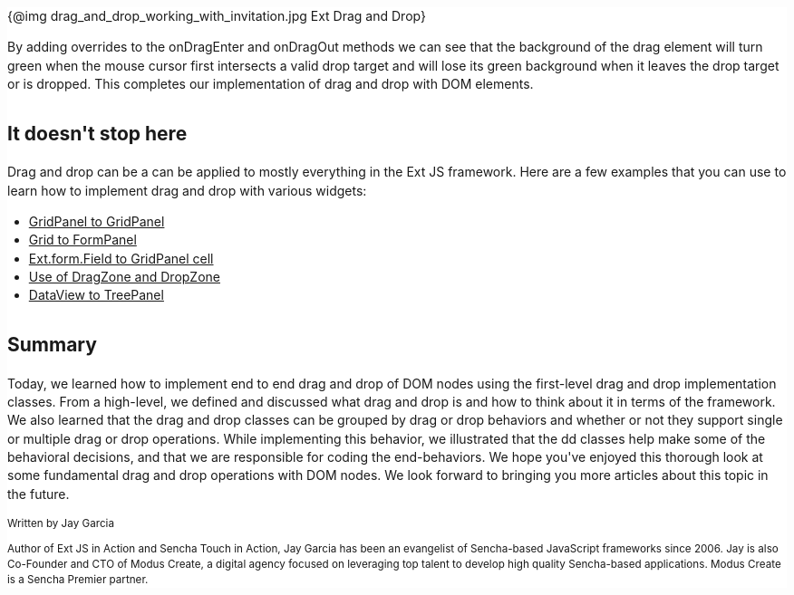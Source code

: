 {@img drag_and_drop_working_with_invitation.jpg Ext Drag and Drop}

By adding overrides to the onDragEnter and onDragOut methods we can see that the background of the drag element will turn green when the mouse cursor first intersects a valid drop target and will lose its green background when it leaves the drop target or is dropped. This completes our implementation of drag and drop with DOM elements.

## It doesn't stop here

Drag and drop can be a can be applied to mostly everything in the Ext JS framework. Here are a few examples that you can use to learn how to implement drag and drop with various widgets:

 - [GridPanel to GridPanel](#!/example/dd/dnd_grid_to_grid.html)
 - [Grid to FormPanel](#!/example/dd/dnd_grid_to_formpanel.html)
 - [Ext.form.Field to GridPanel cell](#!/example/dd/field-to-grid-dd.html)
 - [Use of DragZone and DropZone](#!/example/dd/dragdropzones.html)
 - [DataView to TreePanel](#!/example/organizer/organizer.html)

## Summary

Today, we learned how to implement end to end drag and drop of DOM nodes using the first-level drag and drop implementation classes. From a high-level, we defined and discussed what drag and drop is and how to think about it in terms of the framework. We also learned that the drag and drop classes can be grouped by drag or drop behaviors and whether or not they support single or multiple drag or drop operations. While implementing this behavior, we illustrated that the dd classes help make some of the behavioral decisions, and that we are responsible for coding the end-behaviors. We hope you've enjoyed this thorough look at some fundamental drag and drop operations with DOM nodes. We look forward to bringing you more articles about this topic in the future.

<div><small class="author">
<p>Written by Jay Garcia</p>
<p>Author of Ext JS in Action and Sencha Touch in Action, Jay Garcia has been an evangelist of Sencha-based JavaScript frameworks since 2006. Jay is also Co-Founder and CTO of Modus Create, a digital agency focused on leveraging top talent to develop high quality Sencha-based applications. Modus Create is a Sencha Premier partner.</p>
</small></div>
